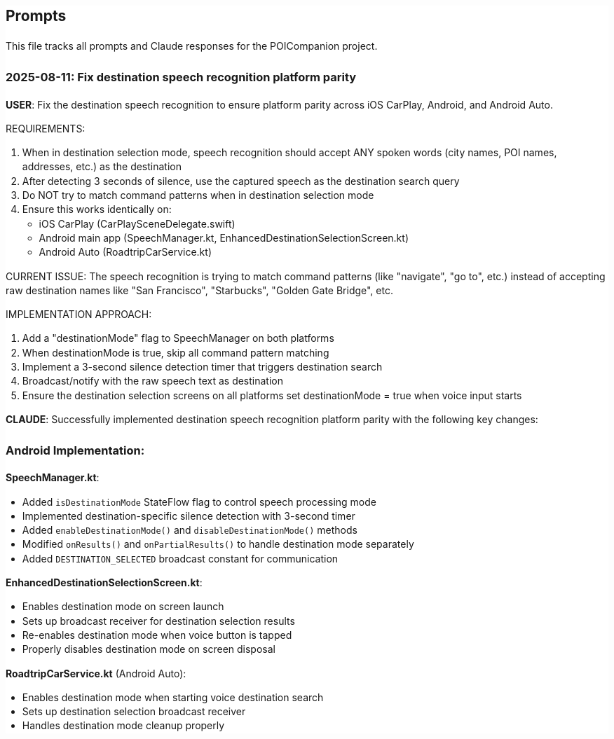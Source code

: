 ## Prompts

This file tracks all prompts and Claude responses for the POICompanion project.

### 2025-08-11: Fix destination speech recognition platform parity
**USER**: Fix the destination speech recognition to ensure platform parity across iOS CarPlay, Android, and Android Auto. 

REQUIREMENTS:
1. When in destination selection mode, speech recognition should accept ANY spoken words (city names, POI names, addresses, etc.) as the destination
2. After detecting 3 seconds of silence, use the captured speech as the destination search query
3. Do NOT try to match command patterns when in destination selection mode
4. Ensure this works identically on:
   - iOS CarPlay (CarPlaySceneDelegate.swift)
   - Android main app (SpeechManager.kt, EnhancedDestinationSelectionScreen.kt)
   - Android Auto (RoadtripCarService.kt)

CURRENT ISSUE:
The speech recognition is trying to match command patterns (like "navigate", "go to", etc.) instead of accepting raw destination names like "San Francisco", "Starbucks", "Golden Gate Bridge", etc.

IMPLEMENTATION APPROACH:
1. Add a "destinationMode" flag to SpeechManager on both platforms
2. When destinationMode is true, skip all command pattern matching
3. Implement a 3-second silence detection timer that triggers destination search
4. Broadcast/notify with the raw speech text as destination
5. Ensure the destination selection screens on all platforms set destinationMode = true when voice input starts

**CLAUDE**: Successfully implemented destination speech recognition platform parity with the following key changes:

### Android Implementation:
**SpeechManager.kt**:
- Added `isDestinationMode` StateFlow flag to control speech processing mode
- Implemented destination-specific silence detection with 3-second timer
- Added `enableDestinationMode()` and `disableDestinationMode()` methods
- Modified `onResults()` and `onPartialResults()` to handle destination mode separately
- Added `DESTINATION_SELECTED` broadcast constant for communication

**EnhancedDestinationSelectionScreen.kt**:
- Enables destination mode on screen launch
- Sets up broadcast receiver for destination selection results
- Re-enables destination mode when voice button is tapped
- Properly disables destination mode on screen disposal

**RoadtripCarService.kt** (Android Auto):
- Enables destination mode when starting voice destination search
- Sets up destination selection broadcast receiver
- Handles destination mode cleanup properly
